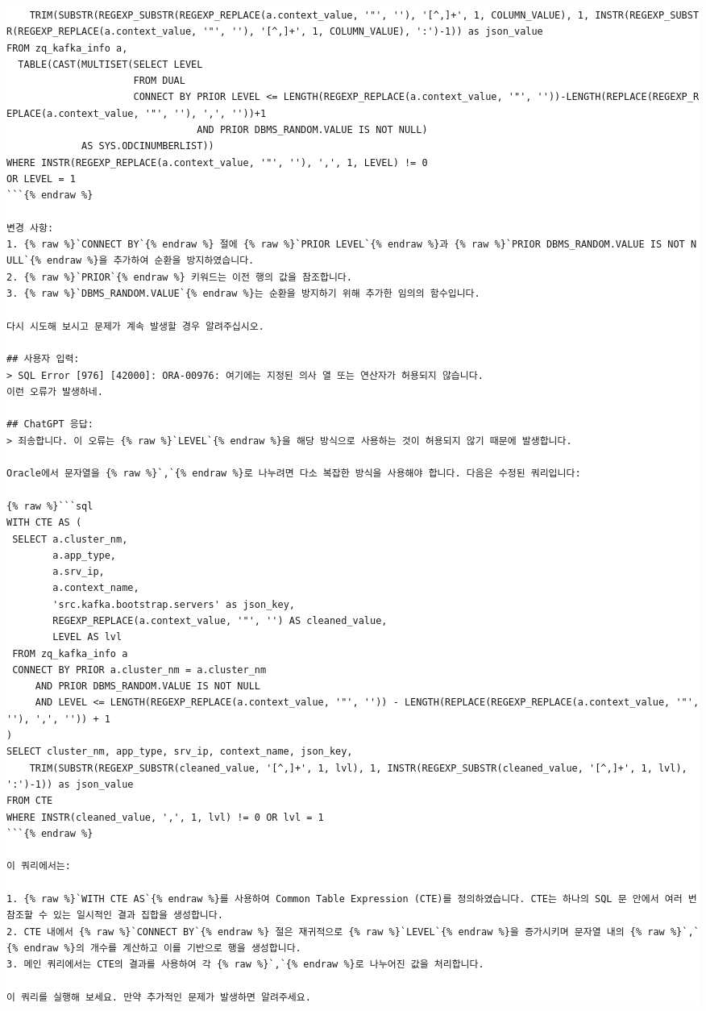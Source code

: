    ```{% endraw %}
       TRIM(SUBSTR(REGEXP_SUBSTR(REGEXP_REPLACE(a.context_value, '"', ''), '[^,]+', 1, COLUMN_VALUE), 1, INSTR(REGEXP_SUBSTR(REGEXP_REPLACE(a.context_value, '"', ''), '[^,]+', 1, COLUMN_VALUE), ':')-1)) as json_value
FROM zq_kafka_info a,
     TABLE(CAST(MULTISET(SELECT LEVEL 
                         FROM DUAL 
                         CONNECT BY PRIOR LEVEL <= LENGTH(REGEXP_REPLACE(a.context_value, '"', ''))-LENGTH(REPLACE(REGEXP_REPLACE(a.context_value, '"', ''), ',', ''))+1 
                                    AND PRIOR DBMS_RANDOM.VALUE IS NOT NULL) 
                AS SYS.ODCINUMBERLIST))
WHERE INSTR(REGEXP_REPLACE(a.context_value, '"', ''), ',', 1, LEVEL) != 0 
   OR LEVEL = 1
```{% endraw %}

변경 사항:
1. {% raw %}`CONNECT BY`{% endraw %} 절에 {% raw %}`PRIOR LEVEL`{% endraw %}과 {% raw %}`PRIOR DBMS_RANDOM.VALUE IS NOT NULL`{% endraw %}을 추가하여 순환을 방지하였습니다. 
2. {% raw %}`PRIOR`{% endraw %} 키워드는 이전 행의 값을 참조합니다.
3. {% raw %}`DBMS_RANDOM.VALUE`{% endraw %}는 순환을 방지하기 위해 추가한 임의의 함수입니다. 

다시 시도해 보시고 문제가 계속 발생할 경우 알려주십시오.

## 사용자 입력:
> SQL Error [976] [42000]: ORA-00976: 여기에는 지정된 의사 열 또는 연산자가 허용되지 않습니다.
 이런 오류가 발생하네.

## ChatGPT 응답:
> 죄송합니다. 이 오류는 {% raw %}`LEVEL`{% endraw %}을 해당 방식으로 사용하는 것이 허용되지 않기 때문에 발생합니다.

Oracle에서 문자열을 {% raw %}`,`{% endraw %}로 나누려면 다소 복잡한 방식을 사용해야 합니다. 다음은 수정된 쿼리입니다:

{% raw %}```sql
WITH CTE AS (
    SELECT a.cluster_nm, 
           a.app_type, 
           a.srv_ip, 
           a.context_name, 
           'src.kafka.bootstrap.servers' as json_key,
           REGEXP_REPLACE(a.context_value, '"', '') AS cleaned_value,
           LEVEL AS lvl
    FROM zq_kafka_info a
    CONNECT BY PRIOR a.cluster_nm = a.cluster_nm
        AND PRIOR DBMS_RANDOM.VALUE IS NOT NULL
        AND LEVEL <= LENGTH(REGEXP_REPLACE(a.context_value, '"', '')) - LENGTH(REPLACE(REGEXP_REPLACE(a.context_value, '"', ''), ',', '')) + 1
)
SELECT cluster_nm, app_type, srv_ip, context_name, json_key,
       TRIM(SUBSTR(REGEXP_SUBSTR(cleaned_value, '[^,]+', 1, lvl), 1, INSTR(REGEXP_SUBSTR(cleaned_value, '[^,]+', 1, lvl), ':')-1)) as json_value
FROM CTE
WHERE INSTR(cleaned_value, ',', 1, lvl) != 0 OR lvl = 1
```{% endraw %}

이 쿼리에서는:

1. {% raw %}`WITH CTE AS`{% endraw %}를 사용하여 Common Table Expression (CTE)를 정의하였습니다. CTE는 하나의 SQL 문 안에서 여러 번 참조할 수 있는 일시적인 결과 집합을 생성합니다.
2. CTE 내에서 {% raw %}`CONNECT BY`{% endraw %} 절은 재귀적으로 {% raw %}`LEVEL`{% endraw %}을 증가시키며 문자열 내의 {% raw %}`,`{% endraw %}의 개수를 계산하고 이를 기반으로 행을 생성합니다.
3. 메인 쿼리에서는 CTE의 결과를 사용하여 각 {% raw %}`,`{% endraw %}로 나누어진 값을 처리합니다.

이 쿼리를 실행해 보세요. 만약 추가적인 문제가 발생하면 알려주세요.

   ```